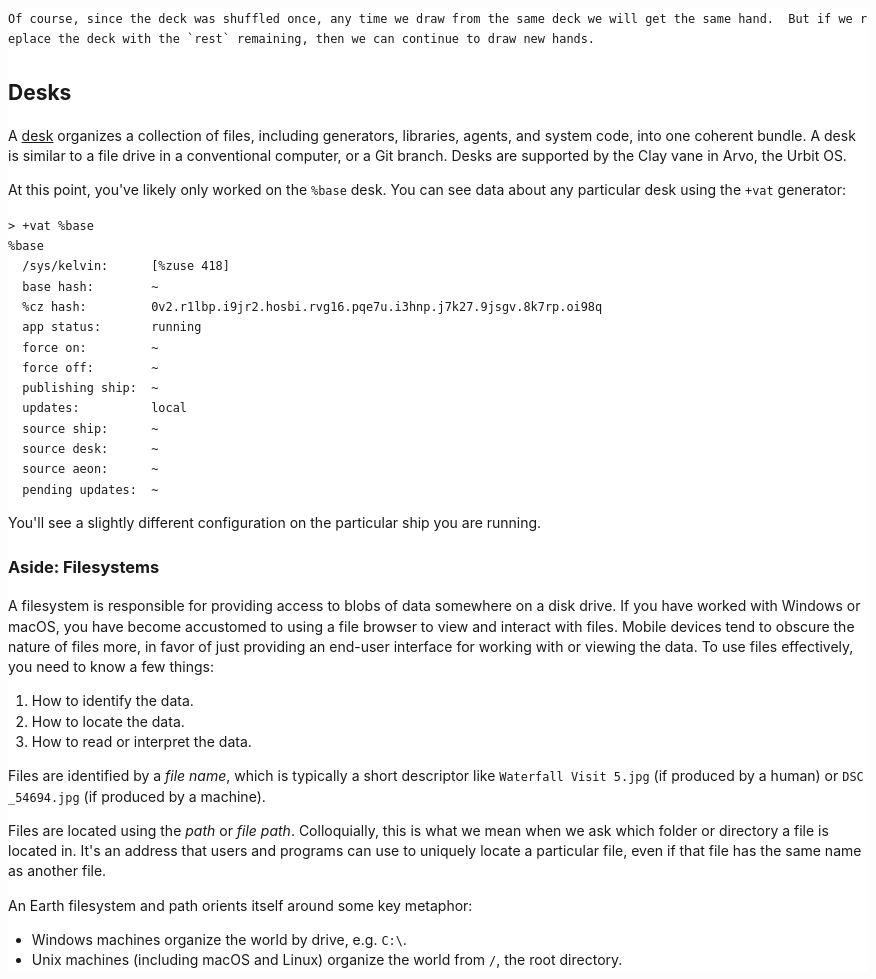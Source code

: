     Of course, since the deck was shuffled once, any time we draw from the same deck we will get the same hand.  But if we replace the deck with the `rest` remaining, then we can continue to draw new hands.


##  Desks

A [desk](https://urbit.org/docs/glossary/desk) organizes a collection of files, including generators, libraries, agents, and system code, into one coherent bundle.  A desk is similar to a file drive in a conventional computer, or a Git branch.  Desks are supported by the Clay vane in Arvo, the Urbit OS.

At this point, you've likely only worked on the `%base` desk.  You can see data about any particular desk using the `+vat` generator:

```hoon
> +vat %base
%base
  /sys/kelvin:      [%zuse 418]
  base hash:        ~
  %cz hash:         0v2.r1lbp.i9jr2.hosbi.rvg16.pqe7u.i3hnp.j7k27.9jsgv.8k7rp.oi98q
  app status:       running
  force on:         ~
  force off:        ~
  publishing ship:  ~
  updates:          local
  source ship:      ~
  source desk:      ~
  source aeon:      ~
  pending updates:  ~
```

You'll see a slightly different configuration on the particular ship you are running.

### Aside:  Filesystems

A filesystem is responsible for providing access to blobs of data somewhere on a disk drive.  If you have worked with Windows or macOS, you have become accustomed to using a file browser to view and interact with files.  Mobile devices tend to obscure the nature of files more, in favor of just providing an end-user interface for working with or viewing the data.  To use files effectively, you need to know a few things:

1. How to identify the data.
2. How to locate the data.
3. How to read or interpret the data.

Files are identified by a _file name_, which is typically a short descriptor like `Waterfall Visit 5.jpg` (if produced by a human) or `DSC_54694.jpg` (if produced by a machine).

Files are located using the _path_ or _file path_.  Colloquially, this is what we mean when we ask which folder or directory a file is located in.  It's an address that users and programs can use to uniquely locate a particular file, even if that file has the same name as another file.

An Earth filesystem and path orients itself around some key metaphor:

- Windows machines organize the world by drive, e.g. `C:\`.
- Unix machines (including macOS and Linux) organize the world from `/`, the root directory.
